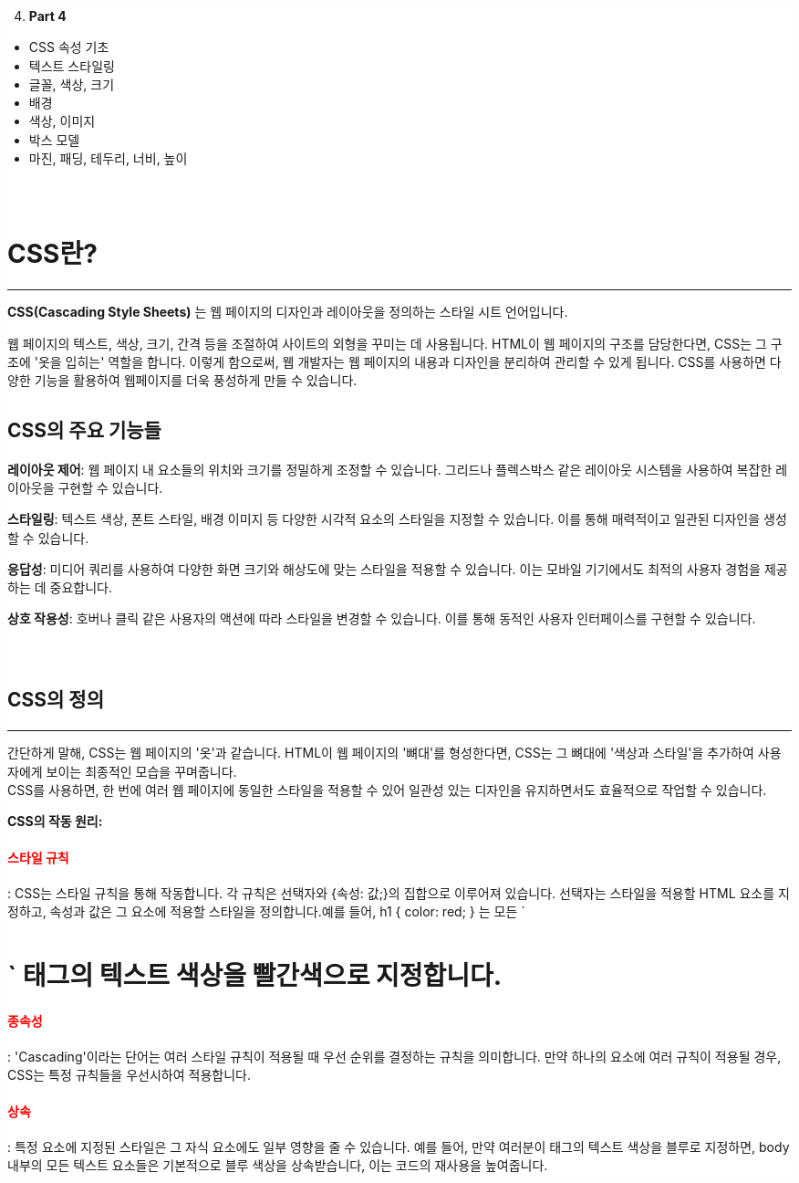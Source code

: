 4. **Part 4**
- CSS 속성 기초
- 텍스트 스타일링
- 글꼴, 색상, 크기
- 배경
- 색상, 이미지
- 박스 모델
- 마진, 패딩, 테두리, 너비, 높이

<br>


# CSS란?
---

**CSS(Cascading Style Sheets)** 는 웹 페이지의 디자인과 레이아웃을 정의하는 스타일 시트 언어입니다.    

웹 페이지의 텍스트, 색상, 크기, 간격 등을 조절하여 사이트의 외형을 꾸미는 데 사용됩니다. HTML이 웹 페이지의 구조를 담당한다면, CSS는 그 구조에 '옷을 입히는' 역할을 합니다. 
이렇게 함으로써, 웹 개발자는 웹 페이지의 내용과 디자인을 분리하여 관리할 수 있게 됩니다. CSS를 사용하면 다양한 기능을 활용하여 웹페이지를 더욱 풍성하게 만들 수 있습니다.


**CSS의 주요 기능들**
---

**레이아웃 제어**: 웹 페이지 내 요소들의 위치와 크기를 정밀하게 조정할 수 있습니다. 그리드나 플렉스박스 같은 레이아웃 시스템을 사용하여 복잡한 레이아웃을 구현할 수 있습니다.        

**스타일링**: 텍스트 색상, 폰트 스타일, 배경 이미지 등 다양한 시각적 요소의 스타일을 지정할 수 있습니다. 이를 통해 매력적이고 일관된 디자인을 생성할 수 있습니다.       

**응답성**: 미디어 쿼리를 사용하여 다양한 화면 크기와 해상도에 맞는 스타일을 적용할 수 있습니다. 이는 모바일 기기에서도 최적의 사용자 경험을 제공하는 데 중요합니다.    

**상호 작용성**: 호버나 클릭 같은 사용자의 액션에 따라 스타일을 변경할 수 있습니다. 이를 통해 동적인 사용자 인터페이스를 구현할 수 있습니다.

<br>

## CSS의 정의
--- 

간단하게 말해, CSS는 웹 페이지의 '옷'과 같습니다. HTML이 웹 페이지의 '뼈대'를 형성한다면, CSS는 그 뼈대에 '색상과 스타일'을 추가하여 사용자에게 보이는 최종적인 모습을 꾸며줍니다.    
CSS를 사용하면, 한 번에 여러 웹 페이지에 동일한 스타일을 적용할 수 있어 일관성 있는 디자인을 유지하면서도 효율적으로 작업할 수 있습니다.   

**CSS의 작동 원리:**

<h4 style="color: red;">스타일 규칙</h4>: CSS는 스타일 규칙을 통해 작동합니다.   
각 규칙은 선택자와 {속성: 값;}의 집합으로 이루어져 있습니다.   
선택자는 스타일을 적용할 HTML 요소를 지정하고, 속성과 값은 그 요소에 적용할 스타일을 정의합니다.예를 들어, h1 { color: red; } 는 모든 `<h1>` 태그의 텍스트 색상을 빨간색으로 지정합니다.

<h4 style="color: red;">종속성</h4>:   
 'Cascading'이라는 단어는 여러 스타일 규칙이 적용될 때 우선 순위를 결정하는 규칙을 의미합니다.    
 만약 하나의 요소에 여러 규칙이 적용될 경우, CSS는 특정 규칙들을 우선시하여 적용합니다.

<h4 style="color: red;">상속</h4>: 특정 요소에 지정된 스타일은 그 자식 요소에도 일부 영향을 줄 수 있습니다.     
예를 들어, 만약 여러분이 <body> 태그의 텍스트 색상을 블루로 지정하면, body 내부의 모든 텍스트 요소들은 기본적으로 블루 색상을 상속받습니다, 이는 코드의 재사용을 높여줍니다.
